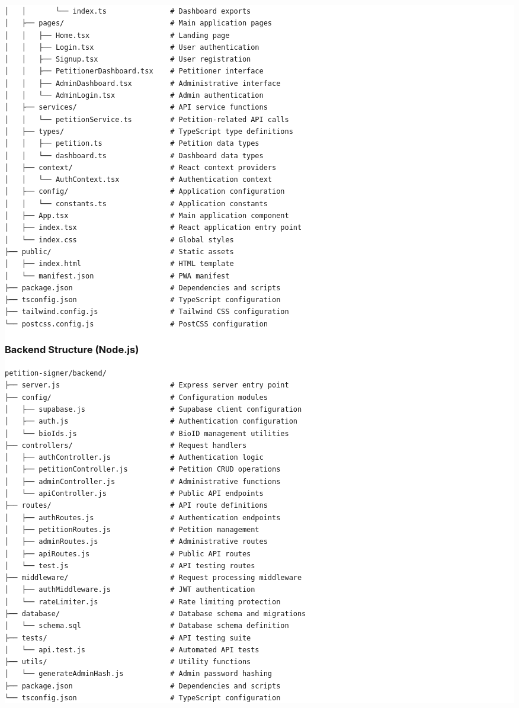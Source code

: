 ```
│   │       └── index.ts               # Dashboard exports
│   ├── pages/                         # Main application pages
│   │   ├── Home.tsx                   # Landing page
│   │   ├── Login.tsx                  # User authentication
│   │   ├── Signup.tsx                 # User registration
│   │   ├── PetitionerDashboard.tsx    # Petitioner interface
│   │   ├── AdminDashboard.tsx         # Administrative interface
│   │   └── AdminLogin.tsx             # Admin authentication
│   ├── services/                      # API service functions
│   │   └── petitionService.ts         # Petition-related API calls
│   ├── types/                         # TypeScript type definitions
│   │   ├── petition.ts                # Petition data types
│   │   └── dashboard.ts               # Dashboard data types
│   ├── context/                       # React context providers
│   │   └── AuthContext.tsx            # Authentication context
│   ├── config/                        # Application configuration
│   │   └── constants.ts               # Application constants
│   ├── App.tsx                        # Main application component
│   ├── index.tsx                      # React application entry point
│   └── index.css                      # Global styles
├── public/                            # Static assets
│   ├── index.html                     # HTML template
│   └── manifest.json                  # PWA manifest
├── package.json                       # Dependencies and scripts
├── tsconfig.json                      # TypeScript configuration
├── tailwind.config.js                 # Tailwind CSS configuration
└── postcss.config.js                  # PostCSS configuration
```

### Backend Structure (Node.js)
```
petition-signer/backend/
├── server.js                          # Express server entry point
├── config/                            # Configuration modules
│   ├── supabase.js                    # Supabase client configuration
│   ├── auth.js                        # Authentication configuration
│   └── bioIds.js                      # BioID management utilities
├── controllers/                       # Request handlers
│   ├── authController.js              # Authentication logic
│   ├── petitionController.js          # Petition CRUD operations
│   ├── adminController.js             # Administrative functions
│   └── apiController.js               # Public API endpoints
├── routes/                            # API route definitions
│   ├── authRoutes.js                  # Authentication endpoints
│   ├── petitionRoutes.js              # Petition management
│   ├── adminRoutes.js                 # Administrative routes
│   ├── apiRoutes.js                   # Public API routes
│   └── test.js                        # API testing routes
├── middleware/                        # Request processing middleware
│   ├── authMiddleware.js              # JWT authentication
│   └── rateLimiter.js                 # Rate limiting protection
├── database/                          # Database schema and migrations
│   └── schema.sql                     # Database schema definition
├── tests/                             # API testing suite
│   └── api.test.js                    # Automated API tests
├── utils/                             # Utility functions
│   └── generateAdminHash.js           # Admin password hashing
├── package.json                       # Dependencies and scripts
└── tsconfig.json                      # TypeScript configuration
```

